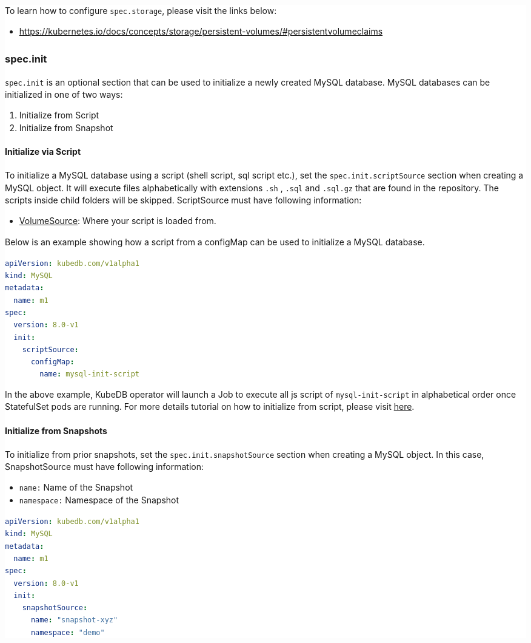 To learn how to configure `spec.storage`, please visit the links below:

- https://kubernetes.io/docs/concepts/storage/persistent-volumes/#persistentvolumeclaims

### spec.init

`spec.init` is an optional section that can be used to initialize a newly created MySQL database. MySQL databases can be initialized in one of two ways:

  1. Initialize from Script
  2. Initialize from Snapshot

#### Initialize via Script

To initialize a MySQL database using a script (shell script, sql script etc.), set the `spec.init.scriptSource` section when creating a MySQL object. It will execute files alphabetically with extensions `.sh` , `.sql`  and `.sql.gz` that are found in the repository. The scripts inside child folders will be skipped. ScriptSource must have following information:

- [VolumeSource](https://kubernetes.io/docs/concepts/storage/volumes/#types-of-volumes): Where your script is loaded from.

Below is an example showing how a script from a configMap can be used to initialize a MySQL database.

```yaml
apiVersion: kubedb.com/v1alpha1
kind: MySQL
metadata:
  name: m1
spec:
  version: 8.0-v1
  init:
    scriptSource:
      configMap:
        name: mysql-init-script
```

In the above example, KubeDB operator will launch a Job to execute all js script of `mysql-init-script` in alphabetical order once StatefulSet pods are running. For more details tutorial on how to initialize from script, please visit [here](/docs/guides/mysql/initialization/script-source.md).

#### Initialize from Snapshots

To initialize from prior snapshots, set the `spec.init.snapshotSource` section when creating a MySQL object. In this case, SnapshotSource must have following information:

- `name:` Name of the Snapshot
- `namespace:` Namespace of the Snapshot

```yaml
apiVersion: kubedb.com/v1alpha1
kind: MySQL
metadata:
  name: m1
spec:
  version: 8.0-v1
  init:
    snapshotSource:
      name: "snapshot-xyz"
      namespace: "demo"
```
